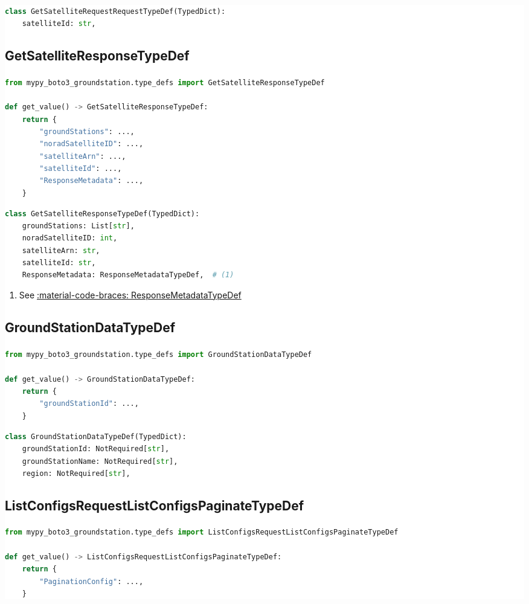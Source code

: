 ```python title="Definition"
class GetSatelliteRequestRequestTypeDef(TypedDict):
    satelliteId: str,
```

## GetSatelliteResponseTypeDef

```python title="Usage Example"
from mypy_boto3_groundstation.type_defs import GetSatelliteResponseTypeDef

def get_value() -> GetSatelliteResponseTypeDef:
    return {
        "groundStations": ...,
        "noradSatelliteID": ...,
        "satelliteArn": ...,
        "satelliteId": ...,
        "ResponseMetadata": ...,
    }
```

```python title="Definition"
class GetSatelliteResponseTypeDef(TypedDict):
    groundStations: List[str],
    noradSatelliteID: int,
    satelliteArn: str,
    satelliteId: str,
    ResponseMetadata: ResponseMetadataTypeDef,  # (1)
```

1. See [:material-code-braces: ResponseMetadataTypeDef](./type_defs.md#responsemetadatatypedef) 
## GroundStationDataTypeDef

```python title="Usage Example"
from mypy_boto3_groundstation.type_defs import GroundStationDataTypeDef

def get_value() -> GroundStationDataTypeDef:
    return {
        "groundStationId": ...,
    }
```

```python title="Definition"
class GroundStationDataTypeDef(TypedDict):
    groundStationId: NotRequired[str],
    groundStationName: NotRequired[str],
    region: NotRequired[str],
```

## ListConfigsRequestListConfigsPaginateTypeDef

```python title="Usage Example"
from mypy_boto3_groundstation.type_defs import ListConfigsRequestListConfigsPaginateTypeDef

def get_value() -> ListConfigsRequestListConfigsPaginateTypeDef:
    return {
        "PaginationConfig": ...,
    }
```
